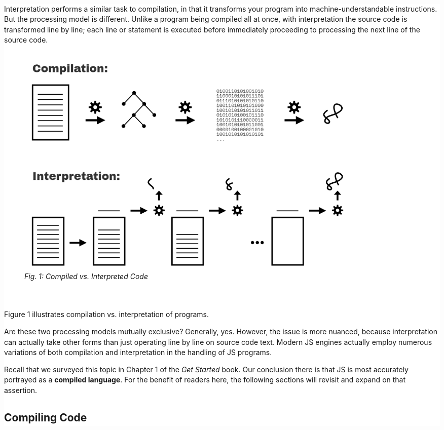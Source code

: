 Interpretation performs a similar task to compilation, in that it transforms your program into machine-understandable instructions. But the processing model is different. Unlike a program being compiled all at once, with interpretation the source code is transformed line by line; each line or statement is executed before immediately proceeding to processing the next line of the source code.

<figure>
    <img src="images/fig1.png" width="650" alt="Code Compilation and Code Interpretation" align="center">
    <figcaption><em>Fig. 1: Compiled vs. Interpreted Code</em></figcaption>
    <br><br>
</figure>

Figure 1 illustrates compilation vs. interpretation of programs.

Are these two processing models mutually exclusive? Generally, yes. However, the issue is more nuanced, because interpretation can actually take other forms than just operating line by line on source code text. Modern JS engines actually employ numerous variations of both compilation and interpretation in the handling of JS programs.

Recall that we surveyed this topic in Chapter 1 of the *Get Started* book. Our conclusion there is that JS is most accurately portrayed as a **compiled language**. For the benefit of readers here, the following sections will revisit and expand on that assertion.

## Compiling Code
